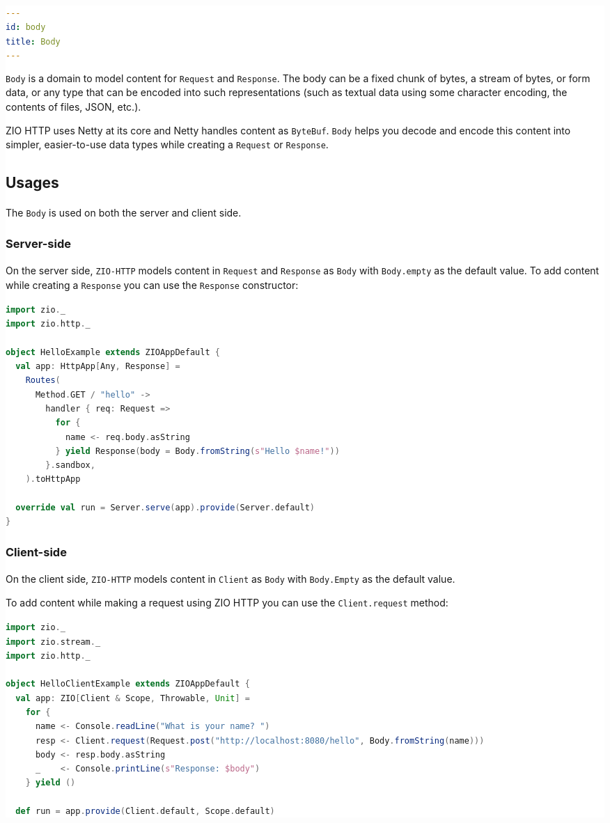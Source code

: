 ```yaml
---
id: body
title: Body
---
```


`Body` is a domain to model content for `Request` and `Response`. The body can be a fixed chunk of bytes, a stream of bytes, or form data, or any type that can be encoded into such representations (such as textual data using some character encoding, the contents of files, JSON, etc.).

ZIO HTTP uses Netty at its core and Netty handles content as `ByteBuf`. `Body` helps you decode and encode this content into simpler, easier-to-use data types while creating a `Request` or `Response`.

## Usages

The `Body` is used on both the server and client side.

### Server-side

On the server side, `ZIO-HTTP` models content in `Request` and `Response` as `Body` with `Body.empty` as the default value. To add content while creating a `Response` you can use the `Response` constructor:

```scala mdoc:compile-only
import zio._
import zio.http._

object HelloExample extends ZIOAppDefault {
  val app: HttpApp[Any, Response] =
    Routes(
      Method.GET / "hello" ->
        handler { req: Request =>
          for {
            name <- req.body.asString
          } yield Response(body = Body.fromString(s"Hello $name!"))
        }.sandbox,
    ).toHttpApp

  override val run = Server.serve(app).provide(Server.default)
}
```

### Client-side

On the client side, `ZIO-HTTP` models content in `Client` as `Body` with `Body.Empty` as the default value.

To add content while making a request using ZIO HTTP you can use the `Client.request` method:

```scala mdoc:silent
import zio._
import zio.stream._
import zio.http._

object HelloClientExample extends ZIOAppDefault {
  val app: ZIO[Client & Scope, Throwable, Unit] =
    for {
      name <- Console.readLine("What is your name? ")
      resp <- Client.request(Request.post("http://localhost:8080/hello", Body.fromString(name)))
      body <- resp.body.asString
      _    <- Console.printLine(s"Response: $body")
    } yield ()

  def run = app.provide(Client.default, Scope.default)
```